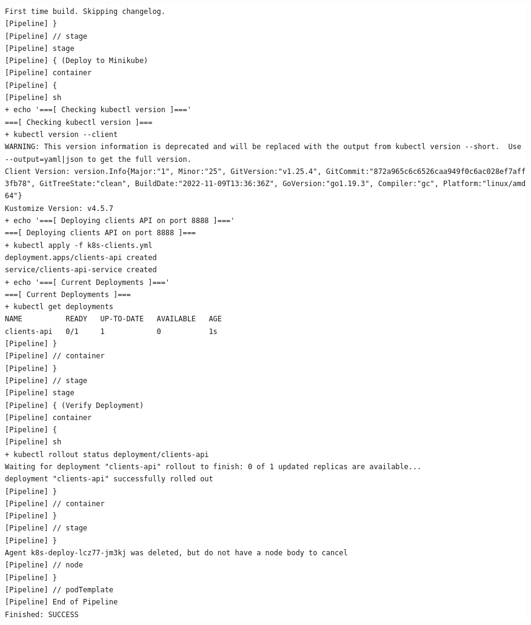 ``` text
First time build. Skipping changelog.
[Pipeline] }
[Pipeline] // stage
[Pipeline] stage
[Pipeline] { (Deploy to Minikube)
[Pipeline] container
[Pipeline] {
[Pipeline] sh
+ echo '===[ Checking kubectl version ]==='
===[ Checking kubectl version ]===
+ kubectl version --client
WARNING: This version information is deprecated and will be replaced with the output from kubectl version --short.  Use --output=yaml|json to get the full version.
Client Version: version.Info{Major:"1", Minor:"25", GitVersion:"v1.25.4", GitCommit:"872a965c6c6526caa949f0c6ac028ef7aff3fb78", GitTreeState:"clean", BuildDate:"2022-11-09T13:36:36Z", GoVersion:"go1.19.3", Compiler:"gc", Platform:"linux/amd64"}
Kustomize Version: v4.5.7
+ echo '===[ Deploying clients API on port 8888 ]==='
===[ Deploying clients API on port 8888 ]===
+ kubectl apply -f k8s-clients.yml
deployment.apps/clients-api created
service/clients-api-service created
+ echo '===[ Current Deployments ]==='
===[ Current Deployments ]===
+ kubectl get deployments
NAME          READY   UP-TO-DATE   AVAILABLE   AGE
clients-api   0/1     1            0           1s
[Pipeline] }
[Pipeline] // container
[Pipeline] }
[Pipeline] // stage
[Pipeline] stage
[Pipeline] { (Verify Deployment)
[Pipeline] container
[Pipeline] {
[Pipeline] sh
+ kubectl rollout status deployment/clients-api
Waiting for deployment "clients-api" rollout to finish: 0 of 1 updated replicas are available...
deployment "clients-api" successfully rolled out
[Pipeline] }
[Pipeline] // container
[Pipeline] }
[Pipeline] // stage
[Pipeline] }
Agent k8s-deploy-lcz77-jm3kj was deleted, but do not have a node body to cancel
[Pipeline] // node
[Pipeline] }
[Pipeline] // podTemplate
[Pipeline] End of Pipeline
Finished: SUCCESS
```
